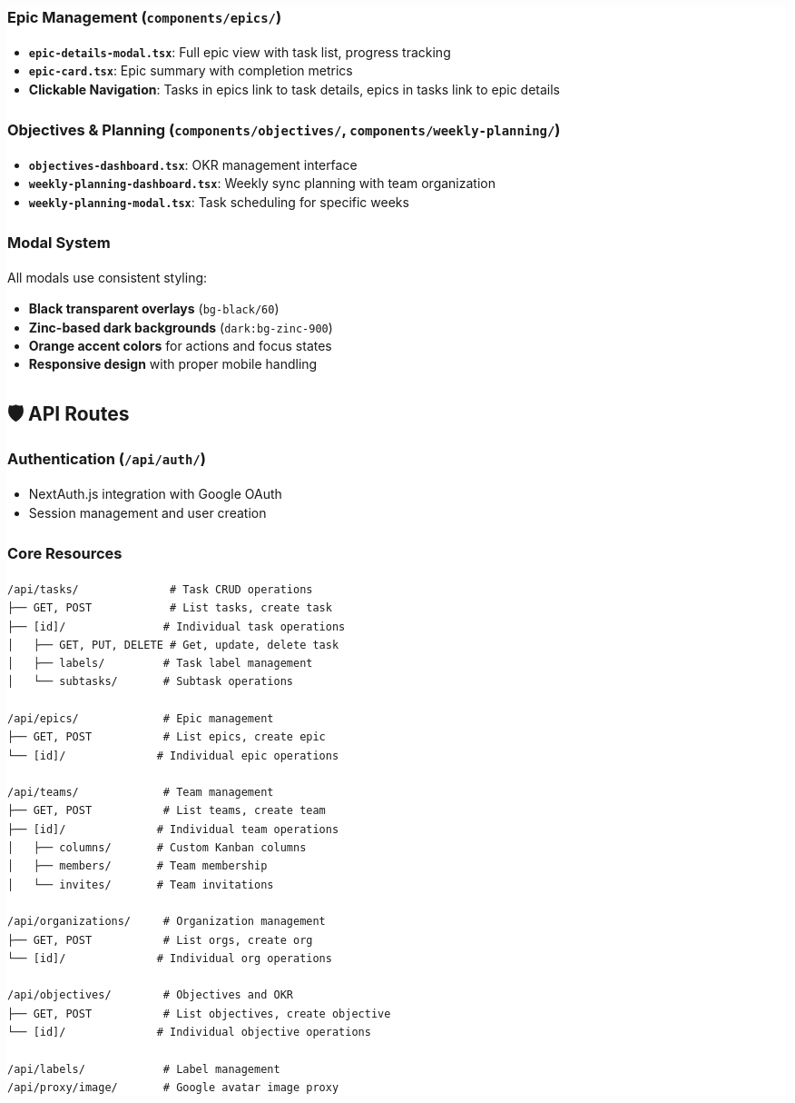 ### **Epic Management** (`components/epics/`)
- **`epic-details-modal.tsx`**: Full epic view with task list, progress tracking
- **`epic-card.tsx`**: Epic summary with completion metrics
- **Clickable Navigation**: Tasks in epics link to task details, epics in tasks link to epic details

### **Objectives & Planning** (`components/objectives/`, `components/weekly-planning/`)
- **`objectives-dashboard.tsx`**: OKR management interface
- **`weekly-planning-dashboard.tsx`**: Weekly sync planning with team organization
- **`weekly-planning-modal.tsx`**: Task scheduling for specific weeks

### **Modal System**
All modals use consistent styling:
- **Black transparent overlays** (`bg-black/60`)
- **Zinc-based dark backgrounds** (`dark:bg-zinc-900`)
- **Orange accent colors** for actions and focus states
- **Responsive design** with proper mobile handling

## 🛡 API Routes

### **Authentication** (`/api/auth/`)
- NextAuth.js integration with Google OAuth
- Session management and user creation

### **Core Resources**
```
/api/tasks/              # Task CRUD operations
├── GET, POST            # List tasks, create task
├── [id]/               # Individual task operations
│   ├── GET, PUT, DELETE # Get, update, delete task
│   ├── labels/         # Task label management
│   └── subtasks/       # Subtask operations

/api/epics/             # Epic management
├── GET, POST           # List epics, create epic
└── [id]/              # Individual epic operations

/api/teams/             # Team management
├── GET, POST           # List teams, create team
├── [id]/              # Individual team operations
│   ├── columns/       # Custom Kanban columns
│   ├── members/       # Team membership
│   └── invites/       # Team invitations

/api/organizations/     # Organization management
├── GET, POST           # List orgs, create org
└── [id]/              # Individual org operations

/api/objectives/        # Objectives and OKR
├── GET, POST           # List objectives, create objective
└── [id]/              # Individual objective operations

/api/labels/            # Label management
/api/proxy/image/       # Google avatar image proxy
```

